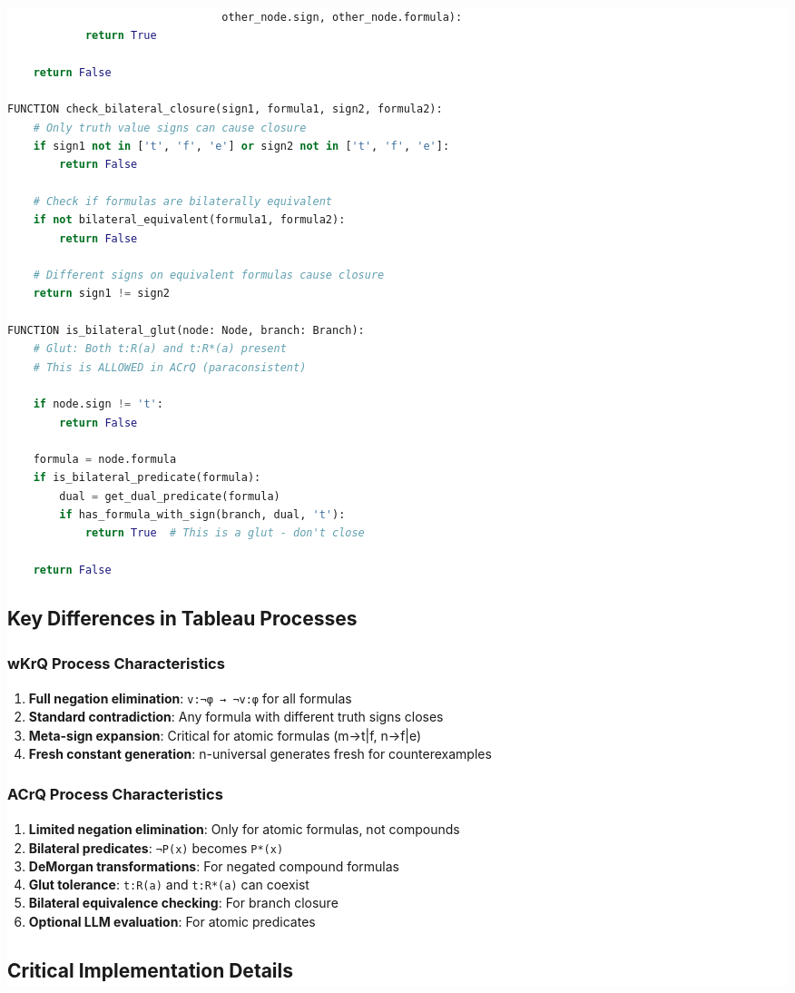 ```python
                                 other_node.sign, other_node.formula):
            return True
    
    return False

FUNCTION check_bilateral_closure(sign1, formula1, sign2, formula2):
    # Only truth value signs can cause closure
    if sign1 not in ['t', 'f', 'e'] or sign2 not in ['t', 'f', 'e']:
        return False
    
    # Check if formulas are bilaterally equivalent
    if not bilateral_equivalent(formula1, formula2):
        return False
    
    # Different signs on equivalent formulas cause closure
    return sign1 != sign2

FUNCTION is_bilateral_glut(node: Node, branch: Branch):
    # Glut: Both t:R(a) and t:R*(a) present
    # This is ALLOWED in ACrQ (paraconsistent)
    
    if node.sign != 't':
        return False
    
    formula = node.formula
    if is_bilateral_predicate(formula):
        dual = get_dual_predicate(formula)
        if has_formula_with_sign(branch, dual, 't'):
            return True  # This is a glut - don't close
    
    return False
```

## Key Differences in Tableau Processes

### wKrQ Process Characteristics
1. **Full negation elimination**: `v:¬φ → ¬v:φ` for all formulas
2. **Standard contradiction**: Any formula with different truth signs closes
3. **Meta-sign expansion**: Critical for atomic formulas (m→t|f, n→f|e)
4. **Fresh constant generation**: n-universal generates fresh for counterexamples

### ACrQ Process Characteristics
1. **Limited negation elimination**: Only for atomic formulas, not compounds
2. **Bilateral predicates**: `¬P(x)` becomes `P*(x)`
3. **DeMorgan transformations**: For negated compound formulas
4. **Glut tolerance**: `t:R(a)` and `t:R*(a)` can coexist
5. **Bilateral equivalence checking**: For branch closure
6. **Optional LLM evaluation**: For atomic predicates

## Critical Implementation Details
